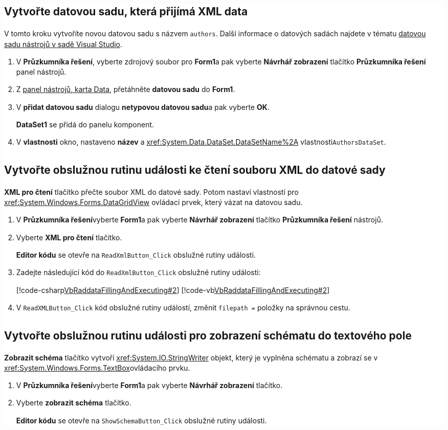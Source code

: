 ## <a name="create-the-dataset-that-receives-the-xml-data"></a>Vytvořte datovou sadu, která přijímá XML data

V tomto kroku vytvoříte novou datovou sadu s názvem `authors`. Další informace o datových sadách najdete v tématu [datovou sadu nástrojů v sadě Visual Studio](../data-tools/dataset-tools-in-visual-studio.md).

1.  V **Průzkumníka řešení**, vyberte zdrojový soubor pro **Form1**a pak vyberte **Návrhář zobrazení** tlačítko **Průzkumníka řešení** panel nástrojů.

2.  Z [panel nástrojů, karta Data](../ide/reference/toolbox-data-tab.md), přetáhněte **datovou sadu** do **Form1**.

3.  V **přidat datovou sadu** dialogu **netypovou datovou sadu**a pak vyberte **OK**.

     **DataSet1** se přidá do panelu komponent.

4.  V **vlastnosti** okno, nastaveno **název** a <xref:System.Data.DataSet.DataSetName%2A> vlastnosti`AuthorsDataSet`.

## <a name="create-the-event-handler-to-read-the-xml-file-into-the-dataset"></a>Vytvořte obslužnou rutinu události ke čtení souboru XML do datové sady

**XML pro čtení** tlačítko přečte soubor XML do datové sady. Potom nastaví vlastnosti pro <xref:System.Windows.Forms.DataGridView> ovládací prvek, který vázat na datovou sadu.

1.  V **Průzkumníka řešení**vyberte **Form1**a pak vyberte **Návrhář zobrazení** tlačítko **Průzkumníka řešení** nástrojů.

2.  Vyberte **XML pro čtení** tlačítko.

     **Editor kódu** se otevře na `ReadXmlButton_Click` obslužné rutiny události.

3.  Zadejte následující kód do `ReadXmlButton_Click` obslužné rutiny události:

     [!code-csharp[VbRaddataFillingAndExecuting#2](../data-tools/codesnippet/CSharp/read-xml-data-into-a-dataset_1.cs)]
     [!code-vb[VbRaddataFillingAndExecuting#2](../data-tools/codesnippet/VisualBasic/read-xml-data-into-a-dataset_1.vb)]

4.  V `ReadXMLButton_Click` kód obslužné rutiny událostí, změnit `filepath =` položky na správnou cestu.

## <a name="create-the-event-handler-to-display-the-schema-in-the-textbox"></a>Vytvořte obslužnou rutinu události pro zobrazení schématu do textového pole

**Zobrazit schéma** tlačítko vytvoří <xref:System.IO.StringWriter> objekt, který je vyplněna schématu a zobrazí se v <xref:System.Windows.Forms.TextBox>ovládacího prvku.

1.  V **Průzkumníka řešení**vyberte **Form1**a pak vyberte **Návrhář zobrazení** tlačítko.

2.  Vyberte **zobrazit schéma** tlačítko.

     **Editor kódu** se otevře na `ShowSchemaButton_Click` obslužné rutiny události.
